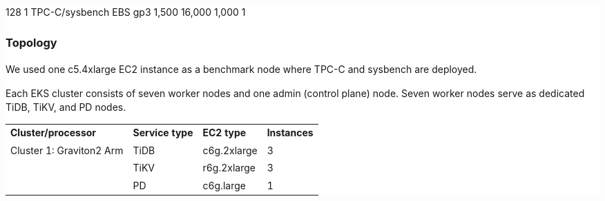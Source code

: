    <td>128
   </td>
   <td>1
   </td>
  </tr>
  <tr>
   <td>TPC-C/sysbench
   </td>
   <td>EBS gp3
   </td>
   <td>1,500
   </td>
   <td>16,000
   </td>
   <td>1,000
   </td>
   <td>1
   </td>
  </tr>
</table>

### Topology

We used one c5.4xlarge EC2 instance as a benchmark node where TPC-C and sysbench are deployed.

Each EKS cluster consists of seven worker nodes and one admin (control plane) node. Seven worker nodes serve as dedicated TiDB, TiKV, and PD nodes. 

<table>
  <tr>
   <td><strong>Cluster/processor</strong>
   </td>
   <td><strong>Service type</strong>
   </td>
   <td><strong>EC2 type</strong>
   </td>
   <td><strong>Instances</strong>
   </td>
  </tr>
  <tr>
   <td rowspan="4" >Cluster 1: Graviton2 Arm
   </td>
   <td>TiDB
   </td>
   <td>c6g.2xlarge
   </td>
   <td>3
   </td>
  </tr>
  <tr>
   <td>TiKV
   </td>
   <td>r6g.2xlarge
   </td>
   <td>3
   </td>
  </tr>
  <tr>
   <td>PD
   </td>
   <td>c6g.large
   </td>
   <td>1
   </td>
  </tr>